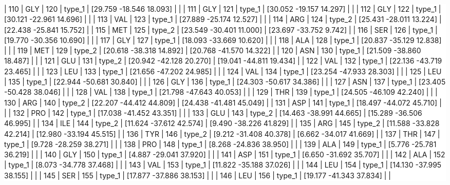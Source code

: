 | 110 | GLY       |  120 | type_1      | [29.759 -18.546 18.093] |                         |
| 111 | GLY       |  121 | type_1      | [30.052 -19.157 14.297] |                         |
| 112 | GLY       |  122 | type_1      | [30.121 -22.961 14.696] |                         |
| 113 | VAL       |  123 | type_1      | [27.889 -25.174 12.527] |                         |
| 114 | ARG       |  124 | type_2      | [25.431 -28.011 13.224] | [22.438 -25.841 15.752] |
| 115 | MET       |  125 | type_2      | [23.549 -30.401 11.000] | [23.697 -33.752 9.742]  |
| 116 | SER       |  126 | type_1      | [19.770 -30.356 10.690] |                         |
| 117 | GLY       |  127 | type_1      | [18.093 -33.669 10.620] |                         |
| 118 | ALA       |  128 | type_1      | [20.837 -35.129 12.838] |                         |
| 119 | MET       |  129 | type_2      | [20.618 -38.318 14.892] | [20.768 -41.570 14.322] |
| 120 | ASN       |  130 | type_1      | [21.509 -38.860 18.487] |                         |
| 121 | GLU       |  131 | type_2      | [20.942 -42.128 20.270] | [19.041 -44.811 19.434] |
| 122 | VAL       |  132 | type_1      | [22.136 -43.719 23.465] |                         |
| 123 | LEU       |  133 | type_1      | [21.656 -47.202 24.985] |                         |
| 124 | VAL       |  134 | type_1      | [23.254 -47.933 28.303] |                         |
| 125 | LEU       |  135 | type_1      | [22.944 -50.681 30.840] |                         |
| 126 | GLY       |  136 | type_1      | [24.303 -50.617 34.386] |                         |
| 127 | ASN       |  137 | type_1      | [23.405 -50.428 38.046] |                         |
| 128 | VAL       |  138 | type_1      | [21.798 -47.643 40.053] |                         |
| 129 | THR       |  139 | type_1      | [24.505 -46.109 42.240] |                         |
| 130 | ARG       |  140 | type_2      | [22.207 -44.412 44.809] | [24.438 -41.481 45.049] |
| 131 | ASP       |  141 | type_1      | [18.497 -44.072 45.710] |                         |
| 132 | PRO       |  142 | type_1      | [17.038 -41.452 43.351] |                         |
| 133 | GLU       |  143 | type_2      | [14.463 -38.991 44.665] | [15.289 -36.506 46.995] |
| 134 | ILE       |  144 | type_2      | [11.624 -37.612 42.574] | [9.490 -38.226 41.829]  |
| 135 | ARG       |  145 | type_2      | [11.588 -33.828 42.214] | [12.980 -33.194 45.515] |
| 136 | TYR       |  146 | type_2      | [9.212 -31.408 40.378]  | [6.662 -34.017 41.669]  |
| 137 | THR       |  147 | type_1      | [9.728 -28.259 38.271]  |                         |
| 138 | PRO       |  148 | type_1      | [8.268 -24.836 38.950]  |                         |
| 139 | ALA       |  149 | type_1      | [5.776 -25.781 36.219]  |                         |
| 140 | GLY       |  150 | type_1      | [4.887 -29.041 37.920]  |                         |
| 141 | ASP       |  151 | type_1      | [6.650 -31.692 35.707]  |                         |
| 142 | ALA       |  152 | type_1      | [8.073 -34.778 37.468]  |                         |
| 143 | VAL       |  153 | type_1      | [11.822 -35.188 37.026] |                         |
| 144 | LEU       |  154 | type_1      | [14.130 -37.995 38.155] |                         |
| 145 | SER       |  155 | type_1      | [17.877 -37.886 38.153] |                         |
| 146 | LEU       |  156 | type_1      | [19.177 -41.343 37.834] |                         |